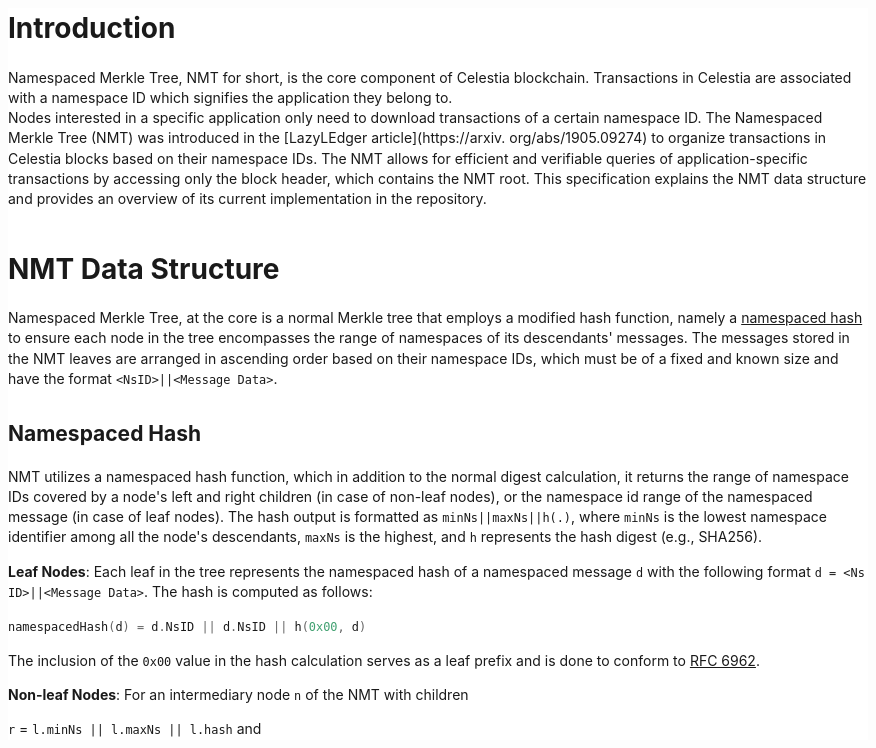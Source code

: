 # Introduction

Namespaced Merkle Tree, NMT for short, is the core component of Celestia blockchain.
Transactions in Celestia are associated with a namespace ID which signifies the application they belong to.  
Nodes interested in a specific application only need to download transactions of a certain 
namespace ID. The Namespaced  Merkle Tree (NMT) was introduced in the [LazyLEdger article](https://arxiv.
org/abs/1905.09274) to organize 
transactions in Celestia blocks based on their namespace IDs. The NMT allows for efficient and verifiable 
queries of application-specific transactions by accessing only the block header, which contains the NMT root.
This specification explains the NMT data structure and provides an overview of its current implementation in the 
repository.

# NMT Data Structure

Namespaced Merkle Tree, at the core is a normal Merkle tree that employs a modified hash function, 
namely a [namespaced hash](#namespaced-hash) to ensure each node in the tree encompasses the range of namespaces of its 
descendants' messages. The messages stored in the NMT leaves are arranged in ascending order based on their namespace IDs, 
which must be of a fixed and known size and have the format `<NsID>||<Message Data>`. 


## Namespaced Hash

NMT utilizes a namespaced hash function, which in addition to the normal digest calculation, it returns the range of namespace 
IDs covered by a node's left and right children (in case of non-leaf nodes), or the namespace id range of the namespaced message (in case of leaf nodes).
The hash output is formatted as  `minNs||maxNs||h(.)`, where `minNs` is the lowest namespace identifier among all the node's descendants, 
`maxNs` is the highest, and `h` represents the hash digest (e.g., SHA256).

**Leaf Nodes**: Each leaf in the tree represents the namespaced hash of a namespaced message `d` with the following format `d = <NsID>||<Message Data>`. 
The hash is computed as follows:

```go
namespacedHash(d) = d.NsID || d.NsID || h(0x00, d)
```
The inclusion of the `0x00` value in the hash calculation serves as a leaf prefix and is done to conform to [RFC 
6962](https://www.rfc-editor.org/rfc/rfc6962#section-2.1).

**Non-leaf Nodes**: For an intermediary node `n` of the NMT with children

`r` = `l.minNs || l.maxNs || l.hash` and
